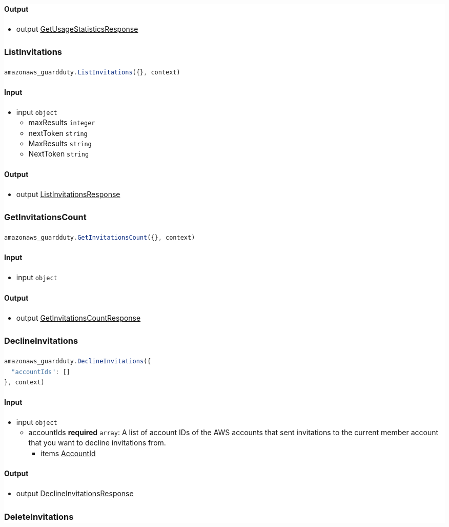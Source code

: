 #### Output
* output [GetUsageStatisticsResponse](#getusagestatisticsresponse)

### ListInvitations



```js
amazonaws_guardduty.ListInvitations({}, context)
```

#### Input
* input `object`
  * maxResults `integer`
  * nextToken `string`
  * MaxResults `string`
  * NextToken `string`

#### Output
* output [ListInvitationsResponse](#listinvitationsresponse)

### GetInvitationsCount



```js
amazonaws_guardduty.GetInvitationsCount({}, context)
```

#### Input
* input `object`

#### Output
* output [GetInvitationsCountResponse](#getinvitationscountresponse)

### DeclineInvitations



```js
amazonaws_guardduty.DeclineInvitations({
  "accountIds": []
}, context)
```

#### Input
* input `object`
  * accountIds **required** `array`: A list of account IDs of the AWS accounts that sent invitations to the current member account that you want to decline invitations from.
    * items [AccountId](#accountid)

#### Output
* output [DeclineInvitationsResponse](#declineinvitationsresponse)

### DeleteInvitations
